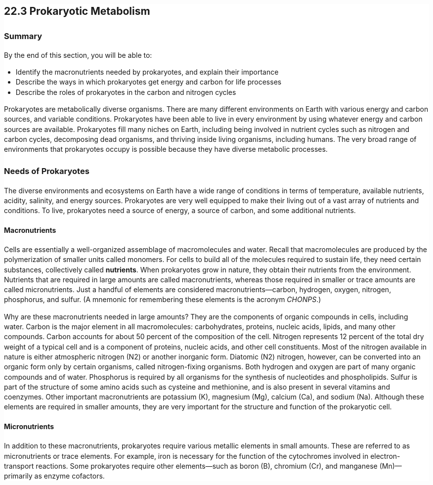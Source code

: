 ##  22.3 Prokaryotic Metabolism 

### Summary

By the end of this section, you will be able to: 

  - Identify the macronutrients needed by prokaryotes, and explain their importance
  - Describe the ways in which prokaryotes get energy and carbon for life processes
  - Describe the roles of prokaryotes in the carbon and nitrogen cycles

Prokaryotes are metabolically diverse organisms. There are many different environments on Earth with various energy and carbon sources, and variable conditions. Prokaryotes have been able to live in every environment by using whatever energy and carbon sources are available. Prokaryotes fill many niches on Earth, including being involved in nutrient cycles such as nitrogen and carbon cycles, decomposing dead organisms, and thriving inside living organisms, including humans. The very broad range of environments that prokaryotes occupy is possible because they have diverse metabolic processes.

### Needs of Prokaryotes

The diverse environments and ecosystems on Earth have a wide range of conditions in terms of temperature, available nutrients, acidity, salinity, and energy sources. Prokaryotes are very well equipped to make their living out of a vast array of nutrients and conditions. To live, prokaryotes need a source of energy, a source of carbon, and some additional nutrients.

#### Macronutrients

Cells are essentially a well-organized assemblage of macromolecules and water. Recall that macromolecules are produced by the polymerization of smaller units called monomers. For cells to build all of the molecules required to sustain life, they need certain substances, collectively called **nutrients**. When prokaryotes grow in nature, they obtain their nutrients from the environment. Nutrients that are required in large amounts are called macronutrients, whereas those required in smaller or trace amounts are called micronutrients. Just a handful of elements are considered macronutrients—carbon, hydrogen, oxygen, nitrogen, phosphorus, and sulfur. (A mnemonic for remembering these elements is the acronym _CHONPS_.)

Why are these macronutrients needed in large amounts? They are the components of organic compounds in cells, including water. Carbon is the major element in all macromolecules: carbohydrates, proteins, nucleic acids, lipids, and many other compounds. Carbon accounts for about 50 percent of the composition of the cell. Nitrogen represents 12 percent of the total dry weight of a typical cell and is a component of proteins, nucleic acids, and other cell constituents. Most of the nitrogen available in nature is either atmospheric nitrogen (N2) or another inorganic form. Diatomic (N2) nitrogen, however, can be converted into an organic form only by certain organisms, called nitrogen-fixing organisms. Both hydrogen and oxygen are part of many organic compounds and of water. Phosphorus is required by all organisms for the synthesis of nucleotides and phospholipids. Sulfur is part of the structure of some amino acids such as cysteine and methionine, and is also present in several vitamins and coenzymes. Other important macronutrients are potassium (K), magnesium (Mg), calcium (Ca), and sodium (Na). Although these elements are required in smaller amounts, they are very important for the structure and function of the prokaryotic cell.

#### Micronutrients

In addition to these macronutrients, prokaryotes require various metallic elements in small amounts. These are referred to as micronutrients or trace elements. For example, iron is necessary for the function of the cytochromes involved in electron-transport reactions. Some prokaryotes require other elements—such as boron (B), chromium (Cr), and manganese (Mn)—primarily as enzyme cofactors.
